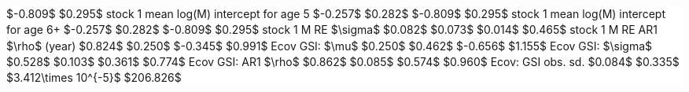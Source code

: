    <td style="text-align:right;"> $-0.809$ </td>
   <td style="text-align:right;"> $0.295$ </td>
  </tr>
  <tr>
   <td style="text-align:left;"> stock 1 mean log(M) intercept for age 5 </td>
   <td style="text-align:right;"> $-0.257$ </td>
   <td style="text-align:right;"> $0.282$ </td>
   <td style="text-align:right;"> $-0.809$ </td>
   <td style="text-align:right;"> $0.295$ </td>
  </tr>
  <tr>
   <td style="text-align:left;"> stock 1 mean log(M) intercept for age 6+ </td>
   <td style="text-align:right;"> $-0.257$ </td>
   <td style="text-align:right;"> $0.282$ </td>
   <td style="text-align:right;"> $-0.809$ </td>
   <td style="text-align:right;"> $0.295$ </td>
  </tr>
  <tr>
   <td style="text-align:left;"> stock 1  M RE $\sigma$ </td>
   <td style="text-align:right;"> $0.082$ </td>
   <td style="text-align:right;"> $0.073$ </td>
   <td style="text-align:right;"> $0.014$ </td>
   <td style="text-align:right;"> $0.465$ </td>
  </tr>
  <tr>
   <td style="text-align:left;"> stock 1  M RE AR1 $\rho$ (year) </td>
   <td style="text-align:right;"> $0.824$ </td>
   <td style="text-align:right;"> $0.250$ </td>
   <td style="text-align:right;"> $-0.345$ </td>
   <td style="text-align:right;"> $0.991$ </td>
  </tr>
  <tr>
   <td style="text-align:left;"> Ecov GSI: $\mu$ </td>
   <td style="text-align:right;"> $0.250$ </td>
   <td style="text-align:right;"> $0.462$ </td>
   <td style="text-align:right;"> $-0.656$ </td>
   <td style="text-align:right;"> $1.155$ </td>
  </tr>
  <tr>
   <td style="text-align:left;"> Ecov GSI: $\sigma$ </td>
   <td style="text-align:right;"> $0.528$ </td>
   <td style="text-align:right;"> $0.103$ </td>
   <td style="text-align:right;"> $0.361$ </td>
   <td style="text-align:right;"> $0.774$ </td>
  </tr>
  <tr>
   <td style="text-align:left;"> Ecov GSI: AR1 $\rho$ </td>
   <td style="text-align:right;"> $0.862$ </td>
   <td style="text-align:right;"> $0.085$ </td>
   <td style="text-align:right;"> $0.574$ </td>
   <td style="text-align:right;"> $0.960$ </td>
  </tr>
  <tr>
   <td style="text-align:left;"> Ecov: GSI obs. sd. </td>
   <td style="text-align:right;"> $0.084$ </td>
   <td style="text-align:right;"> $0.335$ </td>
   <td style="text-align:right;"> $3.412\times 10^{-5}$ </td>
   <td style="text-align:right;"> $206.826$ </td>
  </tr>
</tbody>
</table>
